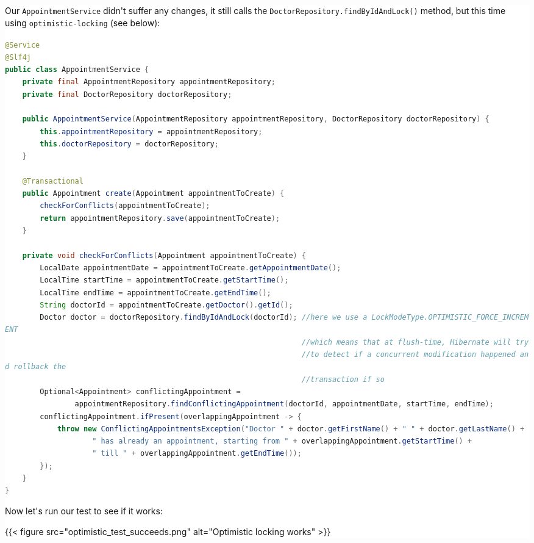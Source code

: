 Our `AppointmentService` didn't suffer any changes, it still calls the `DoctorRepository.findByIdAndLock()` method, but this time
using `optimistic-locking` (see below):

```java
@Service
@Slf4j
public class AppointmentService {
    private final AppointmentRepository appointmentRepository;
    private final DoctorRepository doctorRepository;

    public AppointmentService(AppointmentRepository appointmentRepository, DoctorRepository doctorRepository) {
        this.appointmentRepository = appointmentRepository;
        this.doctorRepository = doctorRepository;
    }

    @Transactional
    public Appointment create(Appointment appointmentToCreate) {
        checkForConflicts(appointmentToCreate);
        return appointmentRepository.save(appointmentToCreate);
    }

    private void checkForConflicts(Appointment appointmentToCreate) {
        LocalDate appointmentDate = appointmentToCreate.getAppointmentDate();
        LocalTime startTime = appointmentToCreate.getStartTime();
        LocalTime endTime = appointmentToCreate.getEndTime();
        String doctorId = appointmentToCreate.getDoctor().getId();
        Doctor doctor = doctorRepository.findByIdAndLock(doctorId); //here we use a LockModeType.OPTIMISTIC_FORCE_INCREMENT
                                                                    //which means that at flush-time, Hibernate will try
                                                                    //to detect if a concurrent modification happened and rollback the 
                                                                    //transaction if so
        Optional<Appointment> conflictingAppointment =
                appointmentRepository.findConflictingAppointment(doctorId, appointmentDate, startTime, endTime);
        conflictingAppointment.ifPresent(overlappingAppointment -> {
            throw new ConflictingAppointmentsException("Doctor " + doctor.getFirstName() + " " + doctor.getLastName() +
                    " has already an appointment, starting from " + overlappingAppointment.getStartTime() +
                    " till " + overlappingAppointment.getEndTime());
        });
    }
}
```

Now let's run our test to see if it works:

{{< figure src="optimistic_test_succeeds.png" alt="Optimistic locking works" >}}
